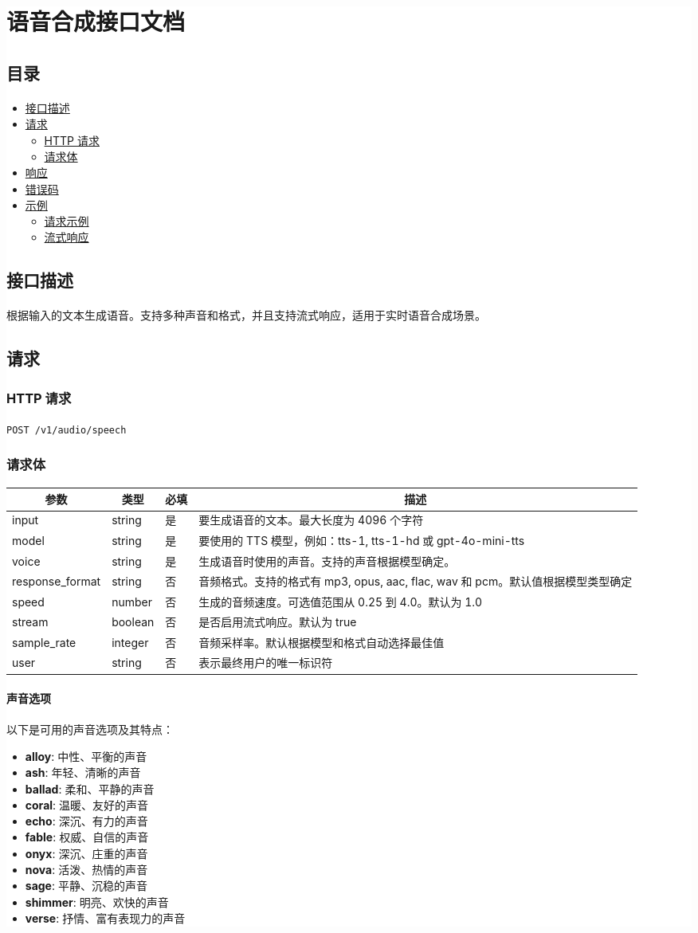 # 语音合成接口文档

## 目录

- [接口描述](#接口描述)
- [请求](#请求)
  - [HTTP 请求](#http-请求)
  - [请求体](#请求体)
- [响应](#响应)
- [错误码](#错误码)
- [示例](#示例)
  - [请求示例](#请求示例)
  - [流式响应](#流式响应)

## 接口描述

根据输入的文本生成语音。支持多种声音和格式，并且支持流式响应，适用于实时语音合成场景。

## 请求

### HTTP 请求

```http
POST /v1/audio/speech
```

### 请求体

| 参数 | 类型 | 必填 | 描述 |
| --- | --- | --- | --- |
| input | string | 是 | 要生成语音的文本。最大长度为 4096 个字符 |
| model | string | 是 | 要使用的 TTS 模型，例如：tts-1, tts-1-hd 或 gpt-4o-mini-tts |
| voice | string | 是 | 生成语音时使用的声音。支持的声音根据模型确定。
| response_format | string | 否 | 音频格式。支持的格式有 mp3, opus, aac, flac, wav 和 pcm。默认值根据模型类型确定 |
| speed | number | 否 | 生成的音频速度。可选值范围从 0.25 到 4.0。默认为 1.0 |
| stream | boolean | 否 | 是否启用流式响应。默认为 true |
| sample_rate | integer | 否 | 音频采样率。默认根据模型和格式自动选择最佳值 |
| user | string | 否 | 表示最终用户的唯一标识符 |

#### 声音选项

以下是可用的声音选项及其特点：

- **alloy**: 中性、平衡的声音
- **ash**: 年轻、清晰的声音
- **ballad**: 柔和、平静的声音
- **coral**: 温暖、友好的声音
- **echo**: 深沉、有力的声音
- **fable**: 权威、自信的声音
- **onyx**: 深沉、庄重的声音
- **nova**: 活泼、热情的声音
- **sage**: 平静、沉稳的声音
- **shimmer**: 明亮、欢快的声音
- **verse**: 抒情、富有表现力的声音
